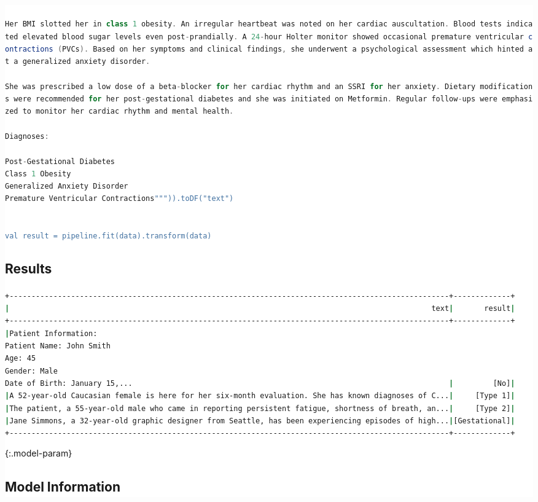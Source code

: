 ```scala

Her BMI slotted her in class 1 obesity. An irregular heartbeat was noted on her cardiac auscultation. Blood tests indicated elevated blood sugar levels even post-prandially. A 24-hour Holter monitor showed occasional premature ventricular contractions (PVCs). Based on her symptoms and clinical findings, she underwent a psychological assessment which hinted at a generalized anxiety disorder.

She was prescribed a low dose of a beta-blocker for her cardiac rhythm and an SSRI for her anxiety. Dietary modifications were recommended for her post-gestational diabetes and she was initiated on Metformin. Regular follow-ups were emphasized to monitor her cardiac rhythm and mental health.

Diagnoses:

Post-Gestational Diabetes
Class 1 Obesity
Generalized Anxiety Disorder
Premature Ventricular Contractions""")).toDF("text")


val result = pipeline.fit(data).transform(data)
```
</div>

## Results

```bash
+----------------------------------------------------------------------------------------------------+-------------+
|                                                                                                text|       result|
+----------------------------------------------------------------------------------------------------+-------------+
|Patient Information: 
Patient Name: John Smith 
Age: 45 
Gender: Male 
Date of Birth: January 15,...                                                                        |         [No]|
|A 52-year-old Caucasian female is here for her six-month evaluation. She has known diagnoses of C...|     [Type 1]|
|The patient, a 55-year-old male who came in reporting persistent fatigue, shortness of breath, an...|     [Type 2]|
|Jane Simmons, a 32-year-old graphic designer from Seattle, has been experiencing episodes of high...|[Gestational]|
+----------------------------------------------------------------------------------------------------+-------------+
```

{:.model-param}
## Model Information
